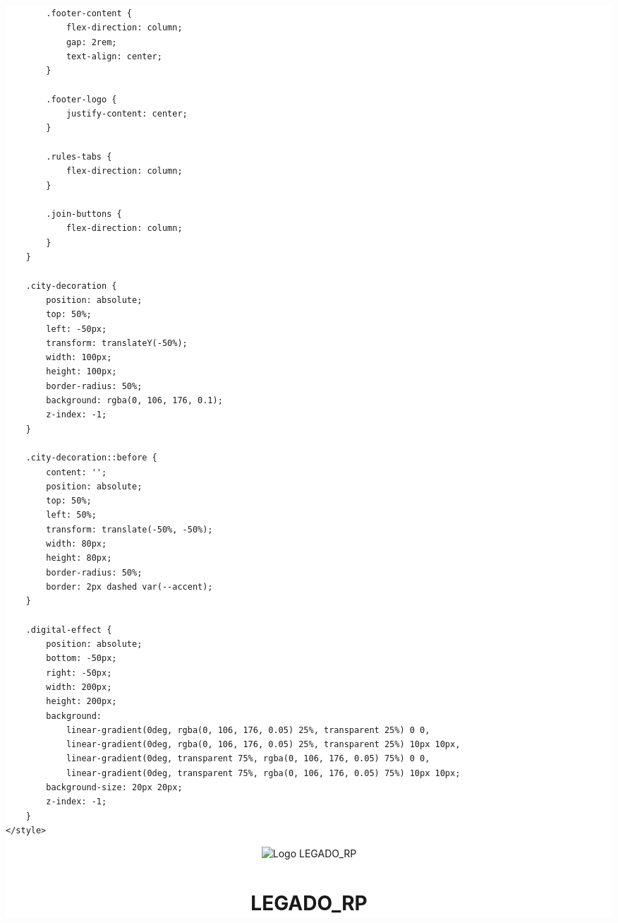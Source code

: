             .footer-content {
                flex-direction: column;
                gap: 2rem;
                text-align: center;
            }
            
            .footer-logo {
                justify-content: center;
            }
            
            .rules-tabs {
                flex-direction: column;
            }
            
            .join-buttons {
                flex-direction: column;
            }
        }

        .city-decoration {
            position: absolute;
            top: 50%;
            left: -50px;
            transform: translateY(-50%);
            width: 100px;
            height: 100px;
            border-radius: 50%;
            background: rgba(0, 106, 176, 0.1);
            z-index: -1;
        }
        
        .city-decoration::before {
            content: '';
            position: absolute;
            top: 50%;
            left: 50%;
            transform: translate(-50%, -50%);
            width: 80px;
            height: 80px;
            border-radius: 50%;
            border: 2px dashed var(--accent);
        }
        
        .digital-effect {
            position: absolute;
            bottom: -50px;
            right: -50px;
            width: 200px;
            height: 200px;
            background: 
                linear-gradient(0deg, rgba(0, 106, 176, 0.05) 25%, transparent 25%) 0 0,
                linear-gradient(0deg, rgba(0, 106, 176, 0.05) 25%, transparent 25%) 10px 10px,
                linear-gradient(0deg, transparent 75%, rgba(0, 106, 176, 0.05) 75%) 0 0,
                linear-gradient(0deg, transparent 75%, rgba(0, 106, 176, 0.05) 75%) 10px 10px;
            background-size: 20px 20px;
            z-index: -1;
        }
    </style>
</head>
<body>
    <header>
        <div class="logo">
            <img src="https://cdn-icons-png.flaticon.com/512/906/906194.png" alt="Logo LEGADO_RP">
            <h1>LEGADO<span>_RP</span></h1>
        </div>
        <nav>
